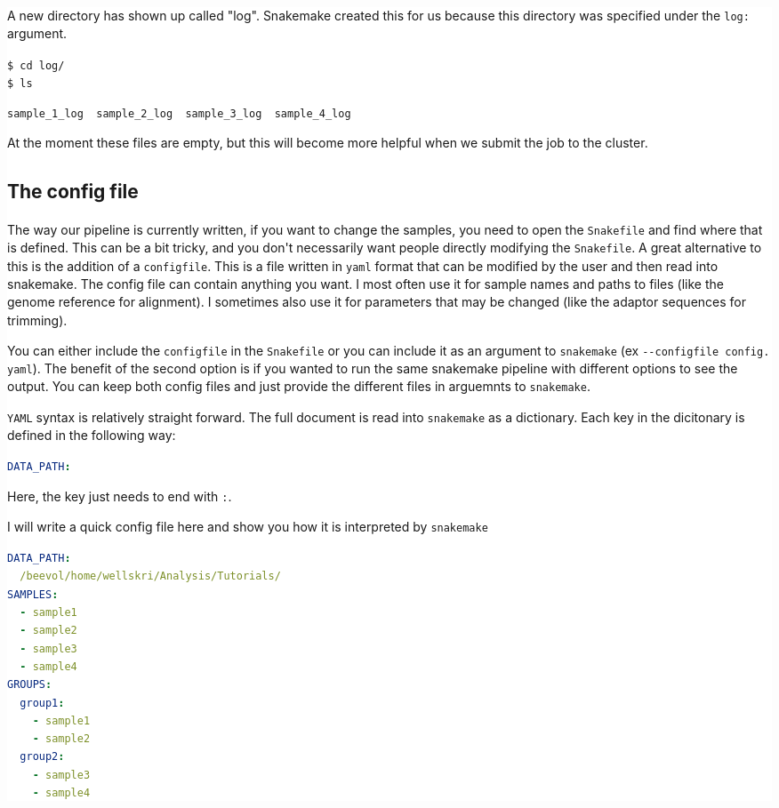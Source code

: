 A new directory has shown up called "log". Snakemake created this for us because this directory was specified under the `log:` argument. 

```bash
$ cd log/
$ ls
```

```
sample_1_log  sample_2_log  sample_3_log  sample_4_log
```

At the moment these files are empty, but this will become more helpful when we submit the job to the cluster.

## The config file
The way our pipeline is currently written, if you want to change the samples, you need to open the `Snakefile` and find where that is defined. This can be a bit tricky, and you don't necessarily want people directly modifying the `Snakefile`. A great alternative to this is the addition of a `configfile`. This is a file written in `yaml` format that can be modified by the user and then read into snakemake. The config file can contain anything you want. I most often use it for sample names and paths to files (like the genome reference for alignment). I sometimes also use it for parameters that may be changed (like the adaptor sequences for trimming).

You can either include the `configfile` in the `Snakefile` or you can include it as an argument to `snakemake` (ex `--configfile config.yaml`). The benefit of the second option is if you wanted to run the same snakemake pipeline with different options to see the output. You can keep both config files and just provide the different files in arguemnts to `snakemake`.

`YAML` syntax is relatively straight forward. The full document is read into `snakemake` as a dictionary. Each key in the dicitonary is defined in the following way:

```yaml
DATA_PATH:
```

Here, the key just needs to end with `:`.

I will write a quick config file here and show you how it is interpreted by `snakemake`

```yaml
DATA_PATH:
  /beevol/home/wellskri/Analysis/Tutorials/
SAMPLES:
  - sample1
  - sample2
  - sample3
  - sample4
GROUPS:
  group1:
    - sample1
    - sample2
  group2:
    - sample3
    - sample4
```
